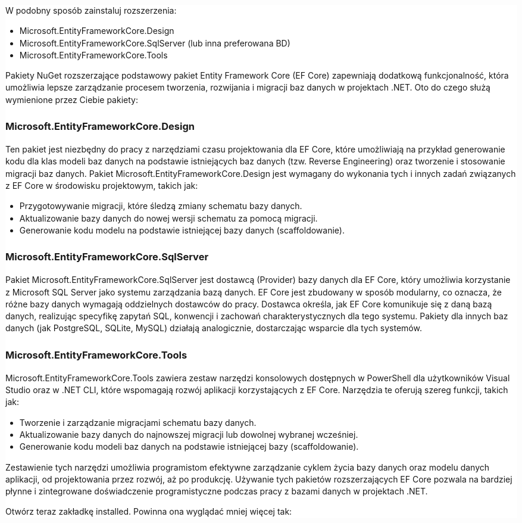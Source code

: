 W podobny sposób zainstaluj rozszerzenia:
- Microsoft.EntityFrameworkCore.Design
- Microsoft.EntityFrameworkCore.SqlServer (lub inna preferowana BD)
- Microsoft.EntityFrameworkCore.Tools

Pakiety NuGet rozszerzające podstawowy pakiet Entity Framework Core (EF Core) zapewniają dodatkową funkcjonalność, która umożliwia lepsze zarządzanie procesem tworzenia, rozwijania i migracji baz danych w projektach .NET. Oto do czego służą wymienione przez Ciebie pakiety:

### Microsoft.EntityFrameworkCore.Design
Ten pakiet jest niezbędny do pracy z narzędziami czasu projektowania dla EF Core, które umożliwiają na przykład generowanie kodu dla klas modeli baz danych na podstawie istniejących baz danych (tzw. Reverse Engineering) oraz tworzenie i stosowanie migracji baz danych. Pakiet Microsoft.EntityFrameworkCore.Design jest wymagany do wykonania tych i innych zadań związanych z EF Core w środowisku projektowym, takich jak:

- Przygotowywanie migracji, które śledzą zmiany schematu bazy danych.
- Aktualizowanie bazy danych do nowej wersji schematu za pomocą migracji.
- Generowanie kodu modelu na podstawie istniejącej bazy danych (scaffoldowanie).

### Microsoft.EntityFrameworkCore.SqlServer
Pakiet Microsoft.EntityFrameworkCore.SqlServer jest dostawcą (Provider) bazy danych dla EF Core, który umożliwia korzystanie z Microsoft SQL Server jako systemu zarządzania bazą danych. EF Core jest zbudowany w sposób modularny, co oznacza, że różne bazy danych wymagają oddzielnych dostawców do pracy. Dostawca określa, jak EF Core komunikuje się z daną bazą danych, realizując specyfikę zapytań SQL, konwencji i zachowań charakterystycznych dla tego systemu. Pakiety dla innych baz danych (jak PostgreSQL, SQLite, MySQL) działają analogicznie, dostarczając wsparcie dla tych systemów.

### Microsoft.EntityFrameworkCore.Tools
Microsoft.EntityFrameworkCore.Tools zawiera zestaw narzędzi konsolowych dostępnych w PowerShell dla użytkowników Visual Studio oraz w .NET CLI, które wspomagają rozwój aplikacji korzystających z EF Core. Narzędzia te oferują szereg funkcji, takich jak:

- Tworzenie i zarządzanie migracjami schematu bazy danych.
- Aktualizowanie bazy danych do najnowszej migracji lub dowolnej wybranej wcześniej.
- Generowanie kodu modeli baz danych na podstawie istniejącej bazy (scaffoldowanie).

Zestawienie tych narzędzi umożliwia programistom efektywne zarządzanie cyklem życia bazy danych oraz modelu danych aplikacji, od projektowania przez rozwój, aż po produkcję. Używanie tych pakietów rozszerzających EF Core pozwala na bardziej płynne i zintegrowane doświadczenie programistyczne podczas pracy z bazami danych w projektach .NET.

Otwórz teraz zakładkę installed. Powinna ona wyglądać mniej więcej tak: